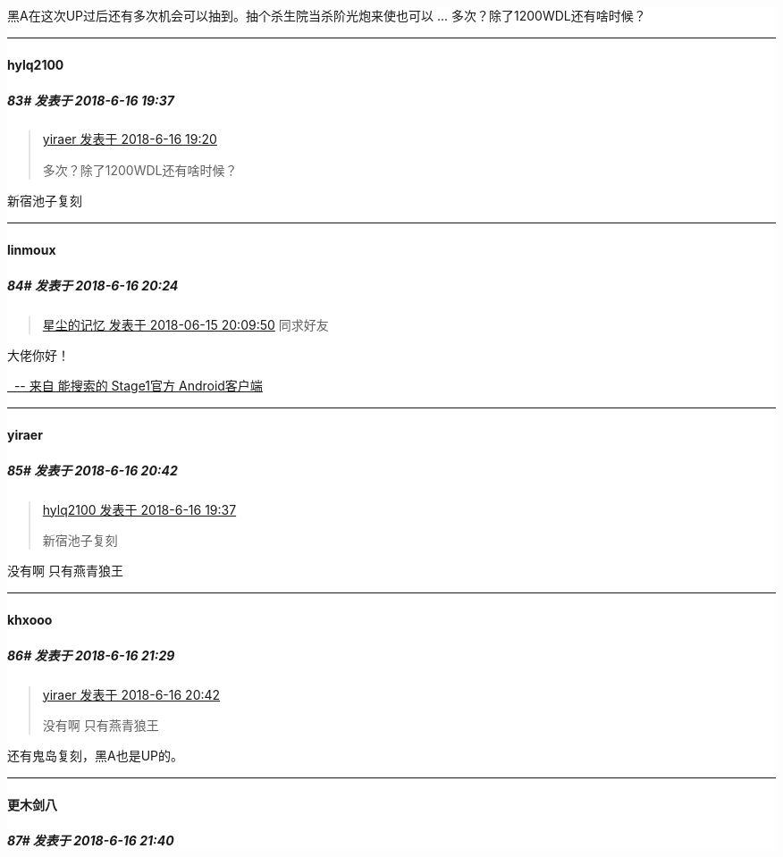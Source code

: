 黑A在这次UP过后还有多次机会可以抽到。抽个杀生院当杀阶光炮来使也可以 ...</blockquote>
多次？除了1200WDL还有啥时候？


-----

####  hylq2100  
##### 83#       发表于 2018-6-16 19:37


<blockquote><a href="httphttps://bbs.saraba1st.com/2b/forum.php?mod=redirect&amp;goto=findpost&amp;pid=40012343&amp;ptid=1712412" target="_blank">yiraer 发表于 2018-6-16 19:20</a>

多次？除了1200WDL还有啥时候？</blockquote>
新宿池子复刻


-----

####  linmoux  
##### 84#       发表于 2018-6-16 20:24


<blockquote><a href="httphttps://bbs.saraba1st.com/2b/forum.php?mod=redirect&amp;goto=findpost&amp;pid=40002753&amp;ptid=1712412" target="_blank">星尘的记忆 发表于 2018-06-15 20:09:50</a>
同求好友</blockquote>大佬你好！

[  -- 来自 能搜索的 Stage1官方 Android客户端](https://www.coolapk.com/apk/140634)


-----

####  yiraer  
##### 85#       发表于 2018-6-16 20:42


<blockquote><a href="httphttps://bbs.saraba1st.com/2b/forum.php?mod=redirect&amp;goto=findpost&amp;pid=40012516&amp;ptid=1712412" target="_blank">hylq2100 发表于 2018-6-16 19:37</a>

新宿池子复刻</blockquote>
没有啊 只有燕青狼王


-----

####  khxooo  
##### 86#       发表于 2018-6-16 21:29


<blockquote><a href="httphttps://bbs.saraba1st.com/2b/forum.php?mod=redirect&amp;goto=findpost&amp;pid=40013272&amp;ptid=1712412" target="_blank">yiraer 发表于 2018-6-16 20:42</a>

没有啊 只有燕青狼王</blockquote>
还有鬼岛复刻，黑A也是UP的。


-----

####  更木剑八  
##### 87#       发表于 2018-6-16 21:40
